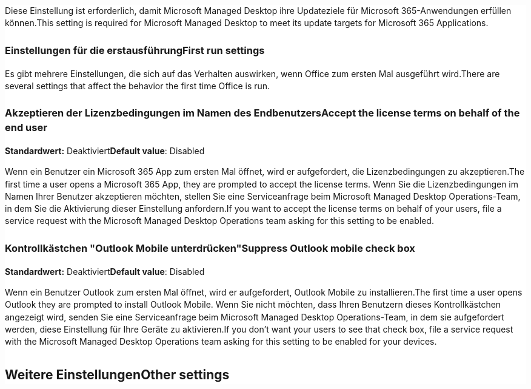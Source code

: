 <span data-ttu-id="03e9d-179">Diese Einstellung ist erforderlich, damit Microsoft Managed Desktop ihre Updateziele für Microsoft 365-Anwendungen erfüllen können.</span><span class="sxs-lookup"><span data-stu-id="03e9d-179">This setting is required for Microsoft Managed Desktop to meet its update targets for Microsoft 365 Applications.</span></span> 

### <a name="first-run-settings"></a><span data-ttu-id="03e9d-180">Einstellungen für die erstausführung</span><span class="sxs-lookup"><span data-stu-id="03e9d-180">First run settings</span></span> 

<span data-ttu-id="03e9d-181">Es gibt mehrere Einstellungen, die sich auf das Verhalten auswirken, wenn Office zum ersten Mal ausgeführt wird.</span><span class="sxs-lookup"><span data-stu-id="03e9d-181">There are several settings that affect the behavior the first time Office is run.</span></span>

### <a name="accept-the-license-terms-on-behalf-of-the-end-user"></a><span data-ttu-id="03e9d-182">Akzeptieren der Lizenzbedingungen im Namen des Endbenutzers</span><span class="sxs-lookup"><span data-stu-id="03e9d-182">Accept the license terms on behalf of the end user</span></span>

<span data-ttu-id="03e9d-183">**Standardwert:** Deaktiviert</span><span class="sxs-lookup"><span data-stu-id="03e9d-183">**Default value**: Disabled</span></span>

<span data-ttu-id="03e9d-184">Wenn ein Benutzer ein Microsoft 365 App zum ersten Mal öffnet, wird er aufgefordert, die Lizenzbedingungen zu akzeptieren.</span><span class="sxs-lookup"><span data-stu-id="03e9d-184">The first time a user opens a Microsoft 365 App, they are prompted to accept the license terms.</span></span> <span data-ttu-id="03e9d-185">Wenn Sie die Lizenzbedingungen im Namen Ihrer Benutzer akzeptieren möchten, stellen Sie eine Serviceanfrage beim Microsoft Managed Desktop Operations-Team, in dem Sie die Aktivierung dieser Einstellung anfordern.</span><span class="sxs-lookup"><span data-stu-id="03e9d-185">If you want to accept the license terms on behalf of your users, file a service request with the Microsoft Managed Desktop Operations team asking for this setting to be enabled.</span></span> 

### <a name="suppress-outlook-mobile-check-box"></a><span data-ttu-id="03e9d-186">Kontrollkästchen "Outlook Mobile unterdrücken"</span><span class="sxs-lookup"><span data-stu-id="03e9d-186">Suppress Outlook mobile check box</span></span>

<span data-ttu-id="03e9d-187">**Standardwert:** Deaktiviert</span><span class="sxs-lookup"><span data-stu-id="03e9d-187">**Default value**: Disabled</span></span>

<span data-ttu-id="03e9d-188">Wenn ein Benutzer Outlook zum ersten Mal öffnet, wird er aufgefordert, Outlook Mobile zu installieren.</span><span class="sxs-lookup"><span data-stu-id="03e9d-188">The first time a user opens Outlook they are prompted to install Outlook Mobile.</span></span> <span data-ttu-id="03e9d-189">Wenn Sie nicht möchten, dass Ihren Benutzern dieses Kontrollkästchen angezeigt wird, senden Sie eine Serviceanfrage beim Microsoft Managed Desktop Operations-Team, in dem sie aufgefordert werden, diese Einstellung für Ihre Geräte zu aktivieren.</span><span class="sxs-lookup"><span data-stu-id="03e9d-189">If you don’t want your users to see that check box, file a service request with the Microsoft Managed Desktop Operations team asking for this setting to be enabled for your devices.</span></span> 

## <a name="other-settings"></a><span data-ttu-id="03e9d-190">Weitere Einstellungen</span><span class="sxs-lookup"><span data-stu-id="03e9d-190">Other settings</span></span>
